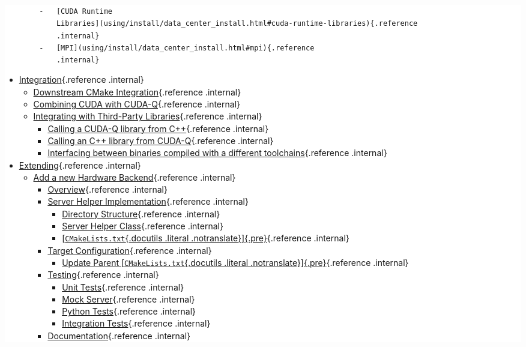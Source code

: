             -   [CUDA Runtime
                Libraries](using/install/data_center_install.html#cuda-runtime-libraries){.reference
                .internal}
            -   [MPI](using/install/data_center_install.html#mpi){.reference
                .internal}
-   [Integration](using/integration/integration.html){.reference
    .internal}
    -   [Downstream CMake
        Integration](using/integration/cmake_app.html){.reference
        .internal}
    -   [Combining CUDA with
        CUDA-Q](using/integration/cuda_gpu.html){.reference .internal}
    -   [Integrating with Third-Party
        Libraries](using/integration/libraries.html){.reference
        .internal}
        -   [Calling a CUDA-Q library from
            C++](using/integration/libraries.html#calling-a-cuda-q-library-from-c){.reference
            .internal}
        -   [Calling an C++ library from
            CUDA-Q](using/integration/libraries.html#calling-an-c-library-from-cuda-q){.reference
            .internal}
        -   [Interfacing between binaries compiled with a different
            toolchains](using/integration/libraries.html#interfacing-between-binaries-compiled-with-a-different-toolchains){.reference
            .internal}
-   [Extending](using/extending/extending.html){.reference .internal}
    -   [Add a new Hardware
        Backend](using/extending/backend.html){.reference .internal}
        -   [Overview](using/extending/backend.html#overview){.reference
            .internal}
        -   [Server Helper
            Implementation](using/extending/backend.html#server-helper-implementation){.reference
            .internal}
            -   [Directory
                Structure](using/extending/backend.html#directory-structure){.reference
                .internal}
            -   [Server Helper
                Class](using/extending/backend.html#server-helper-class){.reference
                .internal}
            -   [[`CMakeLists.txt`{.docutils .literal
                .notranslate}]{.pre}](using/extending/backend.html#cmakelists-txt){.reference
                .internal}
        -   [Target
            Configuration](using/extending/backend.html#target-configuration){.reference
            .internal}
            -   [Update Parent [`CMakeLists.txt`{.docutils .literal
                .notranslate}]{.pre}](using/extending/backend.html#update-parent-cmakelists-txt){.reference
                .internal}
        -   [Testing](using/extending/backend.html#testing){.reference
            .internal}
            -   [Unit
                Tests](using/extending/backend.html#unit-tests){.reference
                .internal}
            -   [Mock
                Server](using/extending/backend.html#mock-server){.reference
                .internal}
            -   [Python
                Tests](using/extending/backend.html#python-tests){.reference
                .internal}
            -   [Integration
                Tests](using/extending/backend.html#integration-tests){.reference
                .internal}
        -   [Documentation](using/extending/backend.html#documentation){.reference
            .internal}